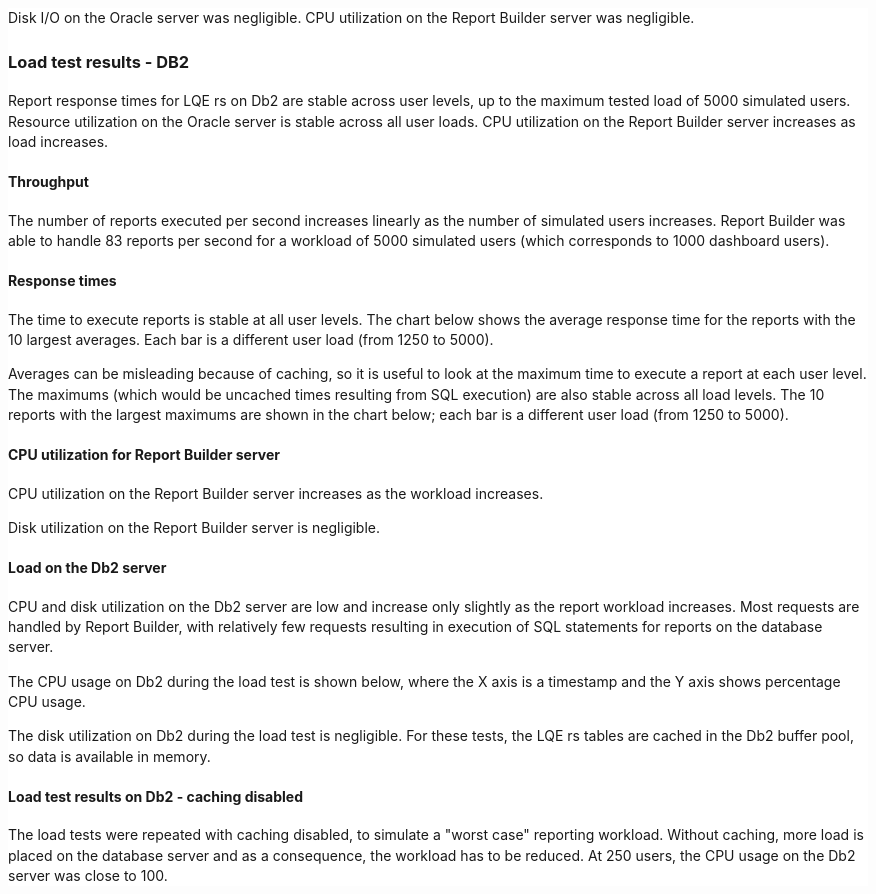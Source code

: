 Disk I/O on the Oracle server was negligible. CPU utilization on the
Report Builder server was negligible.

### Load test results - DB2

Report response times for LQE rs on Db2 are stable across user levels,
up to the maximum tested load of 5000 simulated users. Resource
utilization on the Oracle server is stable across all user loads. CPU
utilization on the Report Builder server increases as load increases.

#### Throughput

The number of reports executed per second increases linearly as the
number of simulated users increases. Report Builder was able to handle
83 reports per second for a workload of 5000 simulated users (which
corresponds to 1000 dashboard users).

#### Response times

The time to execute reports is stable at all user levels. The chart
below shows the average response time for the reports with the 10
largest averages. Each bar is a different user load (from 1250 to 5000).

Averages can be misleading because of caching, so it is useful to look
at the maximum time to execute a report at each user level. The maximums
(which would be uncached times resulting from SQL execution) are also
stable across all load levels. The 10 reports with the largest maximums
are shown in the chart below; each bar is a different user load (from
1250 to 5000).

#### CPU utilization for Report Builder server

CPU utilization on the Report Builder server increases as the workload
increases.

Disk utilization on the Report Builder server is negligible.

#### Load on the Db2 server

CPU and disk utilization on the Db2 server are low and increase only
slightly as the report workload increases. Most requests are handled by
Report Builder, with relatively few requests resulting in execution of
SQL statements for reports on the database server.

The CPU usage on Db2 during the load test is shown below, where the X
axis is a timestamp and the Y axis shows percentage CPU usage.

The disk utilization on Db2 during the load test is negligible. For
these tests, the LQE rs tables are cached in the Db2 buffer pool, so
data is available in memory.

#### Load test results on Db2 - caching disabled

The load tests were repeated with caching disabled, to simulate a "worst
case" reporting workload. Without caching, more load is placed on the
database server and as a consequence, the workload has to be reduced. At
250 users, the CPU usage on the Db2 server was close to 100.

